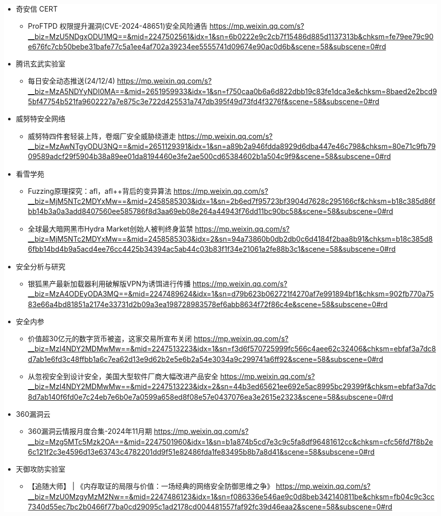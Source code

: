 - 奇安信 CERT
  - ProFTPD 权限提升漏洞(CVE-2024-48651)安全风险通告
https://mp.weixin.qq.com/s?__biz=MzU5NDgxODU1MQ==&mid=2247502561&idx=1&sn=6b0222e9c2cb7f15486d885d1137313b&chksm=fe79ee79c90e676fc7cb50bebe31bafe77c5a1ee4af702a39234ee5555741d09674e90ac0d6b&scene=58&subscene=0#rd

- 腾讯玄武实验室
  - 每日安全动态推送(24/12/4)
https://mp.weixin.qq.com/s?__biz=MzA5NDYyNDI0MA==&mid=2651959933&idx=1&sn=f750caa0b6a6d822dbb19c83fe1dca3e&chksm=8baed2e2bcd95bf47754b521fa9602227a7e875c3e722d425531a747db395f49d73fd4f3276f&scene=58&subscene=0#rd

- 威努特安全网络
  - 威努特四件套轻装上阵，卷烟厂安全威胁绕道走
https://mp.weixin.qq.com/s?__biz=MzAwNTgyODU3NQ==&mid=2651129391&idx=1&sn=a89b2a946fdda8929d6dba447e46c798&chksm=80e71c9fb7909589adcf29f5904b38a89ee01da8194460e3fe2ae500cd65384602b1a504c9f9&scene=58&subscene=0#rd

- 看雪学苑
  - Fuzzing原理探究：afl，afl++背后的变异算法
https://mp.weixin.qq.com/s?__biz=MjM5NTc2MDYxMw==&mid=2458585303&idx=1&sn=2b6ed7f95723bf3904d7628c295166cf&chksm=b18c385d86fbb14b3a0a3add8407560ee585786f8d3aa69eb08e264a44943f76dd11bc90bc58&scene=58&subscene=0#rd

  - 全球最大暗网黑市Hydra Market创始人被判终身监禁
https://mp.weixin.qq.com/s?__biz=MjM5NTc2MDYxMw==&mid=2458585303&idx=2&sn=94a73860b0db2db0c6d4184f2baa8b91&chksm=b18c385d86fbb14bd4b9a5acd4ee76cc4425b34394ac5ab44c03b83f1f34e21061a2fe88b3c1&scene=58&subscene=0#rd

- 安全分析与研究
  - 银狐黑产最新加载器利用破解版VPN为诱饵进行传播
https://mp.weixin.qq.com/s?__biz=MzA4ODEyODA3MQ==&mid=2247489624&idx=1&sn=d79b623b062721f4270af7e991894bf1&chksm=902fb770a7583e66a4bd81851a2174e33731d2b09a3ea198728983578ef6abb8634f72f86c4e&scene=58&subscene=0#rd

- 安全内参
  - 价值超30亿元的数字货币被盗，这家交易所宣布关闭
https://mp.weixin.qq.com/s?__biz=MzI4NDY2MDMwMw==&mid=2247513223&idx=1&sn=f3d6f570725999fc566c4aee62c32406&chksm=ebfaf3a7dc8d7ab1e6fd3c48ffbb1a6c7ea62d13e9d62b2e5e6b2a54e3034a9c299741a6ff92&scene=58&subscene=0#rd

  - 从忽视安全到设计安全，美国大型软件厂商大幅改进产品安全
https://mp.weixin.qq.com/s?__biz=MzI4NDY2MDMwMw==&mid=2247513223&idx=2&sn=44b3ed65621ee692e5ac8995bc29399f&chksm=ebfaf3a7dc8d7ab140f6fd0e7c24eb7e6b0e7a0599a658ed8f08e57e0437076ea3e2615e2323&scene=58&subscene=0#rd

- 360漏洞云
  - 360漏洞云情报月度合集-2024年11月期
https://mp.weixin.qq.com/s?__biz=Mzg5MTc5Mzk2OA==&mid=2247501960&idx=1&sn=b1a874b5cd7e3c9c5fa8df96481612cc&chksm=cfc56fd7f8b2e6c121f2c3e4596d13e63743c4782201dd9f51e82486fda1fe83495b8b7a8d41&scene=58&subscene=0#rd

- 天御攻防实验室
  - 【追随大师】 | 《内存取证的局限与价值：一场经典的网络安全防御思维之争》
https://mp.weixin.qq.com/s?__biz=MzU0MzgyMzM2Nw==&mid=2247486123&idx=1&sn=f086336e546ae9c0d8beb342140811be&chksm=fb04c9c3cc7340d55ec7bc2b0466f77ba0cd29095c1ad2178cd004481557faf92fc39d46eaa2&scene=58&subscene=0#rd
